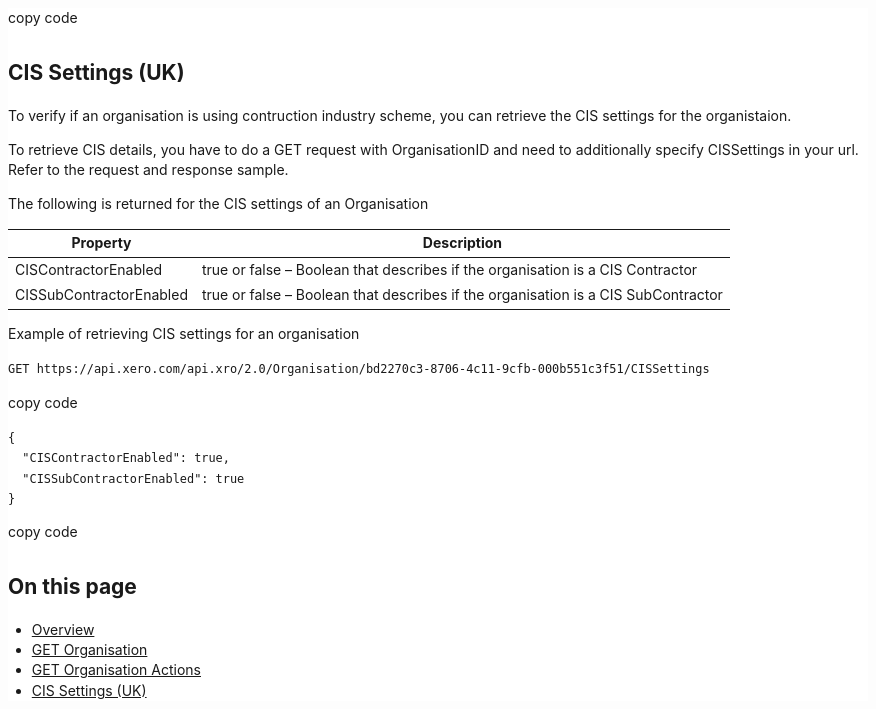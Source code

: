     

copy code

## CIS Settings (UK)

[](/documentation/api/accounting/organisation#cis-settings-uk)

To verify if an organisation is using contruction industry scheme, you can retrieve the CIS settings for the organistaion.

To retrieve CIS details, you have to do a GET request with OrganisationID and need to additionally specify CISSettings in your url. Refer to the request and response sample.

The following is returned for the CIS settings of an Organisation

Property| Description  
---|---  
CISContractorEnabled| true or false – Boolean that describes if the organisation is a CIS Contractor  
CISSubContractorEnabled| true or false – Boolean that describes if the organisation is a CIS SubContractor  
  
Example of retrieving CIS settings for an organisation
    
    
    GET https://api.xero.com/api.xro/2.0/Organisation/bd2270c3-8706-4c11-9cfb-000b551c3f51/CISSettings

copy code
    
    
    {
      "CISContractorEnabled": true,
      "CISSubContractorEnabled": true
    }
    
    

copy code

## On this page

  * [Overview](/documentation/api/accounting/organisation/#overview)
  * [GET Organisation](/documentation/api/accounting/organisation/#get-organisation)
  * [GET Organisation Actions](/documentation/api/accounting/organisation/#get-organisation-actions)
  * [CIS Settings (UK)](/documentation/api/accounting/organisation/#cis-settings-uk)


